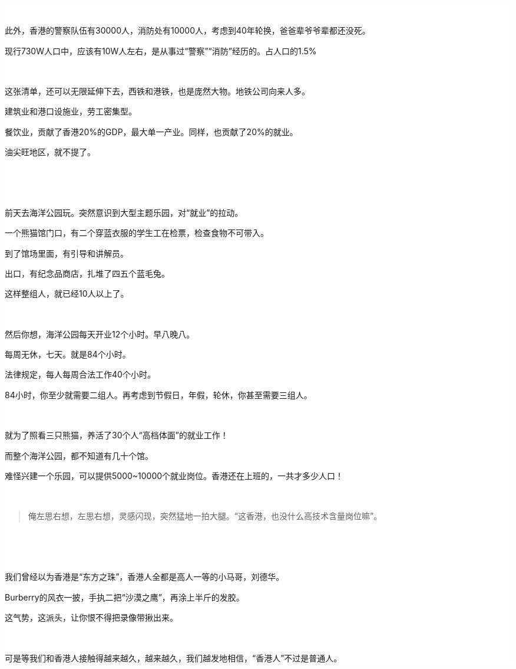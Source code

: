 &nbsp;

此外，香港的警察队伍有30000人，消防处有10000人，考虑到40年轮换，爸爸辈爷爷辈都还没死。

现行730W人口中，应该有10W人左右，是从事过“警察”“消防”经历的。占人口的1.5%

&nbsp;

这张清单，还可以无限延伸下去，西铁和港铁，也是庞然大物。地铁公司向来人多。

建筑业和港口设施业，劳工密集型。

餐饮业，贡献了香港20%的GDP，最大单一产业。同样，也贡献了20%的就业。

油尖旺地区，就不提了。

&nbsp;

&nbsp;

前天去海洋公园玩。突然意识到大型主题乐园，对“就业”的拉动。

一个熊猫馆门口，有二个穿蓝衣服的学生工在检票，检查食物不可带入。

到了馆场里面，有引导和讲解员。

出口，有纪念品商店，扎堆了四五个蓝毛兔。

这样整组人，就已经10人以上了。

&nbsp;

然后你想，海洋公园每天开业12个小时。早八晚八。

每周无休，七天。就是84个小时。

法律规定，每人每周合法工作40个小时。

84小时，你至少就需要二组人。再考虑到节假日，年假，轮休，你甚至需要三组人。

&nbsp;

就为了照看三只熊猫，养活了30个人“高档体面”的就业工作！

而整个海洋公园，都不知道有几十个馆。

难怪兴建一个乐园，可以提供5000~10000个就业岗位。香港还在上班的，一共才多少人口！

&nbsp;

> 俺左思右想，左思右想，灵感闪现，突然猛地一拍大腿。“这香港，也没什么高技术含量岗位嘛”。

&nbsp;

&nbsp;

我们曾经以为香港是“东方之珠”，香港人全都是高人一等的小马哥，刘德华。

Burberry的风衣一披，手执二把“沙漠之鹰”，再涂上半斤的发胶。

这气势，这派头，让你恨不得把录像带揪出来。

&nbsp;

可是等我们和香港人接触得越来越久，越来越久，我们越发地相信，“香港人”不过是普通人。
